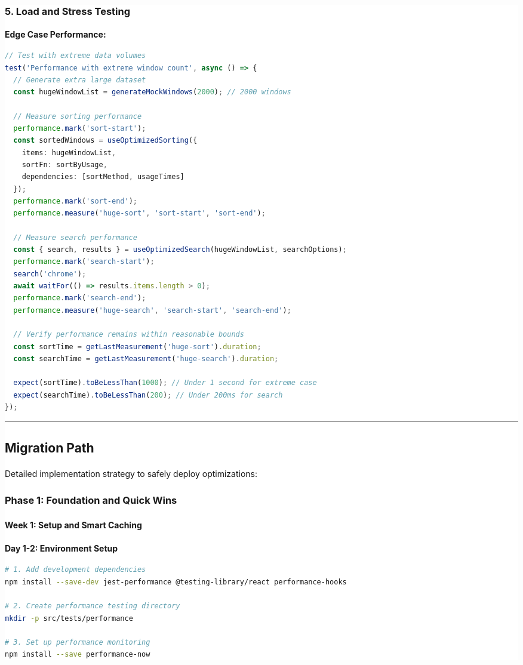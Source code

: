 ### 5. Load and Stress Testing

**Edge Case Performance:**

```typescript
// Test with extreme data volumes
test('Performance with extreme window count', async () => {
  // Generate extra large dataset
  const hugeWindowList = generateMockWindows(2000); // 2000 windows
  
  // Measure sorting performance
  performance.mark('sort-start');
  const sortedWindows = useOptimizedSorting({
    items: hugeWindowList,
    sortFn: sortByUsage,
    dependencies: [sortMethod, usageTimes]
  });
  performance.mark('sort-end');
  performance.measure('huge-sort', 'sort-start', 'sort-end');
  
  // Measure search performance
  const { search, results } = useOptimizedSearch(hugeWindowList, searchOptions);
  performance.mark('search-start');
  search('chrome');
  await waitFor(() => results.items.length > 0);
  performance.mark('search-end');
  performance.measure('huge-search', 'search-start', 'search-end');
  
  // Verify performance remains within reasonable bounds
  const sortTime = getLastMeasurement('huge-sort').duration;
  const searchTime = getLastMeasurement('huge-search').duration;
  
  expect(sortTime).toBeLessThan(1000); // Under 1 second for extreme case
  expect(searchTime).toBeLessThan(200); // Under 200ms for search
});
```

---

## Migration Path

Detailed implementation strategy to safely deploy optimizations:

### Phase 1: Foundation and Quick Wins

#### Week 1: Setup and Smart Caching

**Day 1-2: Environment Setup**
```bash
# 1. Add development dependencies
npm install --save-dev jest-performance @testing-library/react performance-hooks

# 2. Create performance testing directory
mkdir -p src/tests/performance

# 3. Set up performance monitoring
npm install --save performance-now
```


  [query: string]: {
